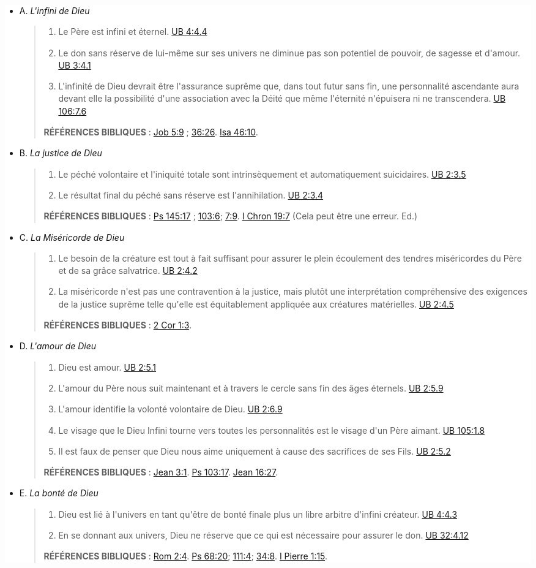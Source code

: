 - A. _L'infini de Dieu_
	> 1. Le Père est infini et éternel. [UB 4:4.4](/en/The_Urantia_Book/4#p4_4)
	>
	> 2. Le don sans réserve de lui-même sur ses univers ne diminue pas son potentiel de pouvoir, de sagesse et d'amour. [UB 3:4.1](/en/The_Urantia_Book/3#p4_1)
	>
	> 3. L'infinité de Dieu devrait être l'assurance suprême que, dans tout futur sans fin, une personnalité ascendante aura devant elle la possibilité d'une association avec la Déité que même l'éternité n'épuisera ni ne transcendera. [UB 106:7.6](/en/The_Urantia_Book/106#p7_6)
	>
	> **RÉFÉRENCES BIBLIQUES** : [Job 5:9](/en/Bible/Job/5#v9) ; [36:26](/fr/Bible/Job/36#v26). [Isa 46:10](/en/Bible/Isaiah/46#v10).
- B. _La justice de Dieu_
	> 1. Le péché volontaire et l'iniquité totale sont intrinsèquement et automatiquement suicidaires. [UB 2:3.5](/en/The_Urantia_Book/2#p3_5)
	>
	> 2. Le résultat final du péché sans réserve est l'annihilation. [UB 2:3.4](/en/The_Urantia_Book/2#p3_4)
	>
	> **RÉFÉRENCES BIBLIQUES** : [Ps 145:17](/en/Bible/Psalms/145#v17) ; [103:6](/fr/Bible/Psalms/103#v6); [7:9](/fr/Bible/Psaumes/7#v9). [I Chron 19:7](/en/Bible/1_Chronicles/19#v7) (Cela peut être une erreur. Ed.)
- C. _La Miséricorde de Dieu_
	> 1. Le besoin de la créature est tout à fait suffisant pour assurer le plein écoulement des tendres miséricordes du Père et de sa grâce salvatrice. [UB 2:4.2](/en/The_Urantia_Book/2#p4_2)
	>
	> 2. La miséricorde n'est pas une contravention à la justice, mais plutôt une interprétation compréhensive des exigences de la justice suprême telle qu'elle est équitablement appliquée aux créatures matérielles. [UB 2:4.5](/en/The_Urantia_Book/2#p4_5)
	>
	> **RÉFÉRENCES BIBLIQUES** : [2 Cor 1:3](/en/Bible/2_Corinthians/1#v3).
- D. _L'amour de Dieu_
	> 1. Dieu est amour. [UB 2:5.1](/en/The_Urantia_Book/2#p5_1)
	>
	> 2. L'amour du Père nous suit maintenant et à travers le cercle sans fin des âges éternels. [UB 2:5.9](/en/The_Urantia_Book/2#p5_9)
	>
	> 3. L'amour identifie la volonté volontaire de Dieu. [UB 2:6.9](/en/The_Urantia_Book/2#p6_9)
	>
	> 4. Le visage que le Dieu Infini tourne vers toutes les personnalités est le visage d'un Père aimant. [UB 105:1.8](/en/The_Urantia_Book/105#p1_8)
	>
	> 5. Il est faux de penser que Dieu nous aime uniquement à cause des sacrifices de ses Fils. [UB 2:5.2](/en/The_Urantia_Book/2#p5_2)
	>
	> **RÉFÉRENCES BIBLIQUES** : [Jean 3:1](/fr/Bible/Jean/3.htm). [Ps 103:17](/fr/Bible/Psalms/103#v17). [Jean 16:27](/fr/Bible/Jean/16#v27).
- E. _La bonté de Dieu_
	> 1. Dieu est lié à l'univers en tant qu'être de bonté finale plus un libre arbitre d'infini créateur. [UB 4:4.3](/en/The_Urantia_Book/4#p4_3)
	>
	> 2. En se donnant aux univers, Dieu ne réserve que ce qui est nécessaire pour assurer le don. [UB 32:4.12](/en/The_Urantia_Book/32#p4_12)
	>
	> **RÉFÉRENCES BIBLIQUES** : [Rom 2:4](/en/Bible/Romans/2#v4). [Ps 68:20](/fr/Bible/Psalms/68#v20); [111:4](/en/Bible/Psalms/111#v4); [34:8](/fr/Bible/Psaumes/34#v8). [I Pierre 1:15](/en/Bible/1_Peter/1#v15).
